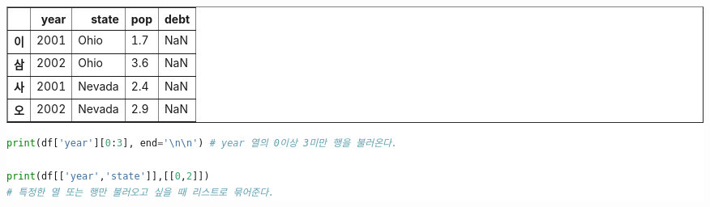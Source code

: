 


<div>
<table border="1" class="dataframe">
  <thead>
    <tr style="text-align: right;">
      <th></th>
      <th>year</th>
      <th>state</th>
      <th>pop</th>
      <th>debt</th>
    </tr>
  </thead>
  <tbody>
    <tr>
      <th>이</th>
      <td>2001</td>
      <td>Ohio</td>
      <td>1.7</td>
      <td>NaN</td>
    </tr>
    <tr>
      <th>삼</th>
      <td>2002</td>
      <td>Ohio</td>
      <td>3.6</td>
      <td>NaN</td>
    </tr>
    <tr>
      <th>사</th>
      <td>2001</td>
      <td>Nevada</td>
      <td>2.4</td>
      <td>NaN</td>
    </tr>
    <tr>
      <th>오</th>
      <td>2002</td>
      <td>Nevada</td>
      <td>2.9</td>
      <td>NaN</td>
    </tr>
  </tbody>
</table>
</div>




```python
print(df['year'][0:3], end='\n\n') # year 열의 0이상 3미만 행을 불러온다.

print(df[['year','state']],[[0,2]])
# 특정한 열 또는 행만 불러오고 싶을 때 리스트로 묶어준다.
```
